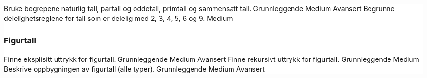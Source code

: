 <tr>
<td>
            Bruke begrepene naturlig tall, partall og oddetall, primtall og
            sammensatt tall.
          </td>
<td onclick="moveDivs('tallteori','tallteo2g')">
            Grunnleggende
          </td>
<td onclick="moveDivs('tallteori','tallteo2m')">
            Medium
          </td>
<td onclick="moveDivs('tallteori','tallteo2a')">
            Avansert
          </td>
</tr>
<tr>
<td>
            Begrunne delelighetsreglene for tall som er delelig med 2, 3, 4, 5,
            6 og 9.
          </td>
<td></td>
<td onclick="moveDivs('tallteori','tallteo3m')">
            Medium
          </td>
<td></td>
</tr>
<tr>
<td colspan="4"><h3>Figurtall</h3></td>
</tr>
<tr>
<td>Finne eksplisitt uttrykk for figurtall.</td>
<td onclick="moveDivs('tallteori','tallteo4g')">
            Grunnleggende
          </td>
<td onclick="moveDivs('tallteori','tallteo4m')">
            Medium
          </td>
<td onclick="moveDivs('tallteori','tallteo4a')">
            Avansert
          </td>
</tr>
<tr>
<td>Finne rekursivt uttrykk for figurtall.</td>
<td onclick="moveDivs('tallteori','tallteo5g')">
            Grunnleggende
          </td>
<td onclick="moveDivs('tallteori','tallteo5m')">
            Medium
          </td>
<td>
</td>
</tr>
<tr>
<td>Beskrive oppbygningen av figurtall (alle typer).</td>
<td onclick="moveDivs('tallteori','tallteo6g')">
            Grunnleggende
          </td>
<td onclick="moveDivs('tallteori','tallteo6m')">
            Medium
          </td>
<td onclick="moveDivs('tallteori','tallteo6a')">
            Avansert
          </td>
</tr>